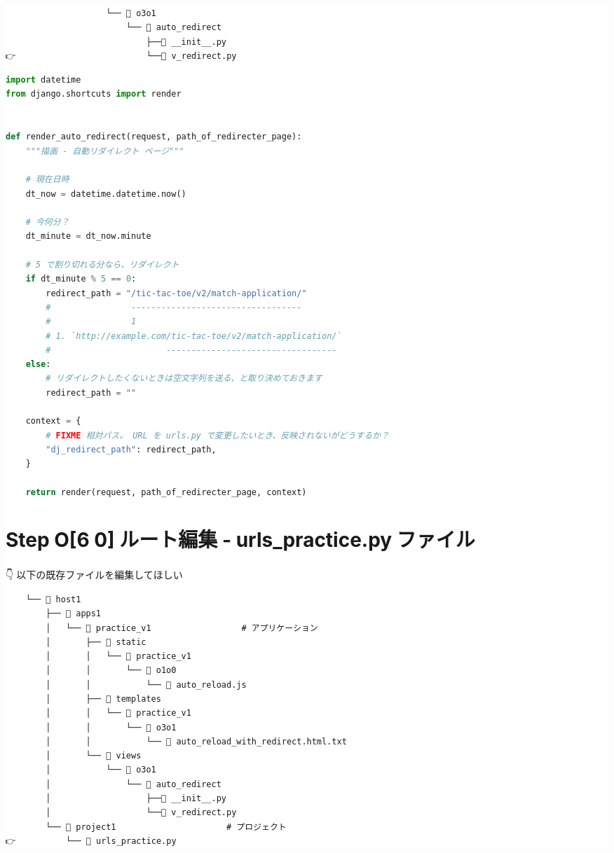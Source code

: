 ```plaintext
                    └── 📂 o3o1
                        └── 📂 auto_redirect
                            ├──📄 __init__.py
👉                          └──📄 v_redirect.py
```

```py
import datetime
from django.shortcuts import render


def render_auto_redirect(request, path_of_redirecter_page):
    """描画 - 自動リダイレクト ページ"""

    # 現在日時
    dt_now = datetime.datetime.now()

    # 今何分？
    dt_minute = dt_now.minute

    # 5 で割り切れる分なら、リダイレクト
    if dt_minute % 5 == 0:
        redirect_path = "/tic-tac-toe/v2/match-application/"
        #                ----------------------------------
        #                1
        # 1. `http://example.com/tic-tac-toe/v2/match-application/`
        #                       ----------------------------------
    else:
        # リダイレクトしたくないときは空文字列を送る、と取り決めておきます
        redirect_path = ""

    context = {
        # FIXME 相対パス。 URL を urls.py で変更したいとき、反映されないがどうするか？
        "dj_redirect_path": redirect_path,
    }

    return render(request, path_of_redirecter_page, context)
```

# Step O[6 0] ルート編集 - urls_practice.py ファイル

👇 以下の既存ファイルを編集してほしい  

```plaintext
    └── 📂 host1
        ├── 📂 apps1
        │   └── 📂 practice_v1                  # アプリケーション
        │       ├── 📂 static
        │       │   └── 📂 practice_v1
        │       │       └── 📂 o1o0
        │       │           └── 📄 auto_reload.js
        │       ├── 📂 templates
        │       │   └── 📂 practice_v1
        │       │       └── 📂 o3o1
        │       │           └── 📄 auto_reload_with_redirect.html.txt
        │       └── 📂 views
        │           └── 📂 o3o1
        │               └── 📂 auto_redirect
        │                   ├──📄 __init__.py
        │                   └──📄 v_redirect.py
        └── 📂 project1                      # プロジェクト
👉          └── 📄 urls_practice.py
```
